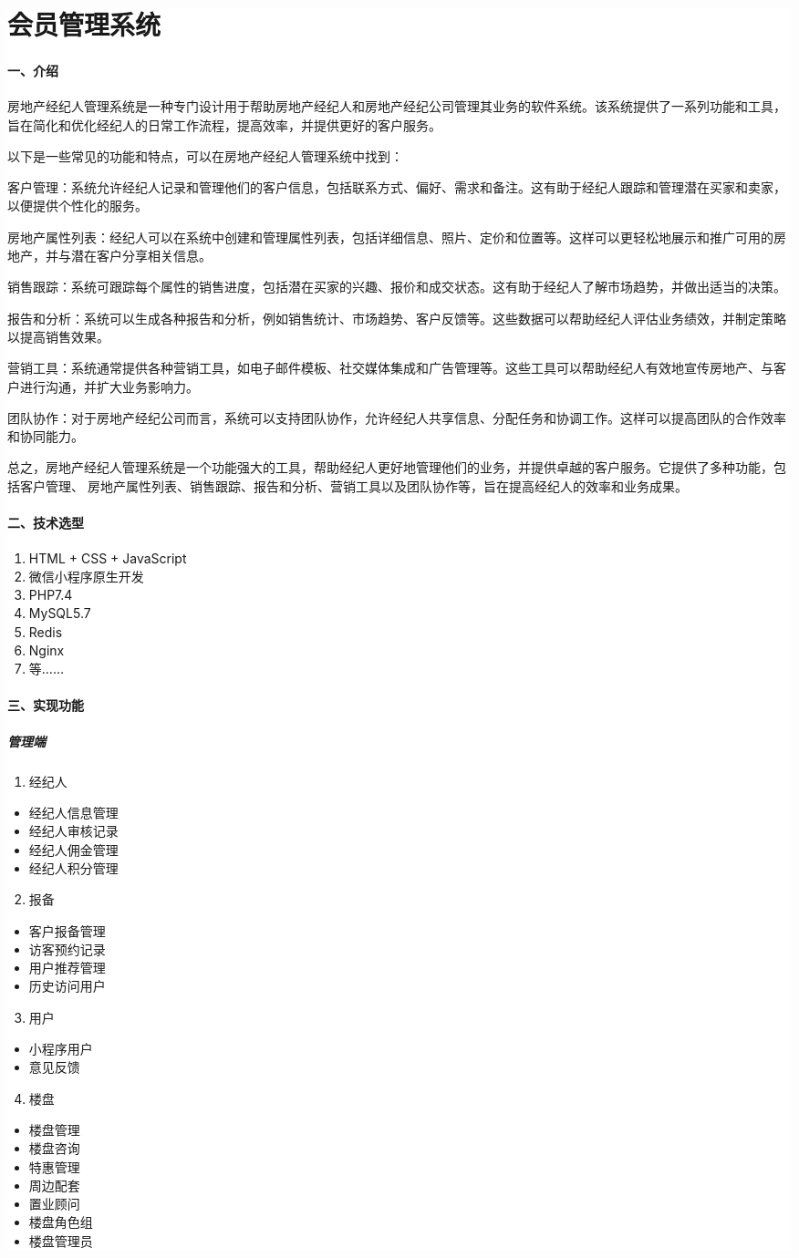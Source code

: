 # 会员管理系统

#### 一、介绍

房地产经纪人管理系统是一种专门设计用于帮助房地产经纪人和房地产经纪公司管理其业务的软件系统。该系统提供了一系列功能和工具，旨在简化和优化经纪人的日常工作流程，提高效率，并提供更好的客户服务。

以下是一些常见的功能和特点，可以在房地产经纪人管理系统中找到：

客户管理：系统允许经纪人记录和管理他们的客户信息，包括联系方式、偏好、需求和备注。这有助于经纪人跟踪和管理潜在买家和卖家，以便提供个性化的服务。

房地产属性列表：经纪人可以在系统中创建和管理属性列表，包括详细信息、照片、定价和位置等。这样可以更轻松地展示和推广可用的房地产，并与潜在客户分享相关信息。

销售跟踪：系统可跟踪每个属性的销售进度，包括潜在买家的兴趣、报价和成交状态。这有助于经纪人了解市场趋势，并做出适当的决策。

报告和分析：系统可以生成各种报告和分析，例如销售统计、市场趋势、客户反馈等。这些数据可以帮助经纪人评估业务绩效，并制定策略以提高销售效果。

营销工具：系统通常提供各种营销工具，如电子邮件模板、社交媒体集成和广告管理等。这些工具可以帮助经纪人有效地宣传房地产、与客户进行沟通，并扩大业务影响力。

团队协作：对于房地产经纪公司而言，系统可以支持团队协作，允许经纪人共享信息、分配任务和协调工作。这样可以提高团队的合作效率和协同能力。

总之，房地产经纪人管理系统是一个功能强大的工具，帮助经纪人更好地管理他们的业务，并提供卓越的客户服务。它提供了多种功能，包括客户管理、 房地产属性列表、销售跟踪、报告和分析、营销工具以及团队协作等，旨在提高经纪人的效率和业务成果。

#### 二、技术选型

1. HTML + CSS + JavaScript
2. 微信小程序原生开发
3. PHP7.4
4. MySQL5.7
5. Redis
6. Nginx
7. 等……

#### 三、实现功能

##### 管理端
1. 经纪人
- 经纪人信息管理
- 经纪人审核记录
- 经纪人佣金管理
- 经纪人积分管理

2. 报备
- 客户报备管理
- 访客预约记录
- 用户推荐管理
- 历史访问用户

3. 用户
- 小程序用户
- 意见反馈

4. 楼盘
- 楼盘管理
- 楼盘咨询
- 特惠管理
- 周边配套
- 置业顾问
- 楼盘角色组
- 楼盘管理员
